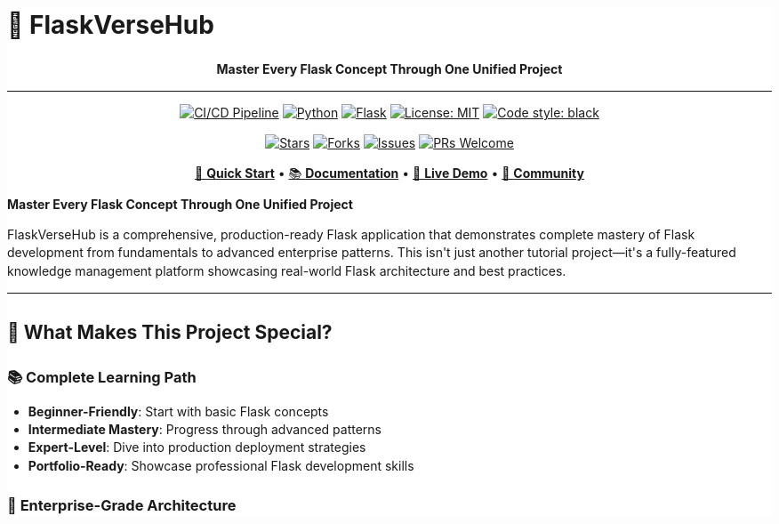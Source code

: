 # 🔬 FlaskVerseHub

<div align="center">

**Master Every Flask Concept Through One Unified Project**

---

[![CI/CD Pipeline](https://img.shields.io/github/actions/workflow/status/SatvikPraveen/FlaskVerseHub/ci.yml?branch=main&label=CI%2FCD&logo=github)](https://github.com/SatvikPraveen/FlaskVerseHub/actions/workflows/ci.yml)
[![Python](https://img.shields.io/badge/python-3.10%20%7C%203.11%20%7C%203.12-blue?logo=python&logoColor=white)](https://www.python.org/downloads/)
[![Flask](https://img.shields.io/badge/flask-2.3+-green?logo=flask&logoColor=white)](https://flask.palletsprojects.com/)
[![License: MIT](https://img.shields.io/badge/License-MIT-yellow?logo=opensourceinitiative&logoColor=white)](https://opensource.org/licenses/MIT)
[![Code style: black](https://img.shields.io/badge/code%20style-black-000000?logo=python&logoColor=white)](https://github.com/psf/black)

[![Stars](https://img.shields.io/github/stars/SatvikPraveen/FlaskVerseHub?style=social)](https://github.com/SatvikPraveen/FlaskVerseHub/stargazers)
[![Forks](https://img.shields.io/github/forks/SatvikPraveen/FlaskVerseHub?style=social)](https://github.com/SatvikPraveen/FlaskVerseHub/network)
[![Issues](https://img.shields.io/github/issues/SatvikPraveen/FlaskVerseHub?color=red)](https://github.com/SatvikPraveen/FlaskVerseHub/issues)
[![PRs Welcome](https://img.shields.io/badge/PRs-welcome-brightgreen.svg)](https://github.com/SatvikPraveen/FlaskVerseHub/pulls)

[🚀 **Quick Start**](#-quick-start-guide) • [📚 **Documentation**](#-flask-concepts-mastery) • [🧪 **Live Demo**](https://flaskversehub.herokuapp.com) • [💬 **Community**](https://github.com/SatvikPraveen/FlaskVerseHub/discussions)

</div>

**Master Every Flask Concept Through One Unified Project**

FlaskVerseHub is a comprehensive, production-ready Flask application that demonstrates complete mastery of Flask development from fundamentals to advanced enterprise patterns. This isn't just another tutorial project—it's a fully-featured knowledge management platform showcasing real-world Flask architecture and best practices.

---

## 🎯 What Makes This Project Special?

### 📚 **Complete Learning Path**

- **Beginner-Friendly**: Start with basic Flask concepts
- **Intermediate Mastery**: Progress through advanced patterns
- **Expert-Level**: Dive into production deployment strategies
- **Portfolio-Ready**: Showcase professional Flask development skills

### 🏢 **Enterprise-Grade Architecture**
